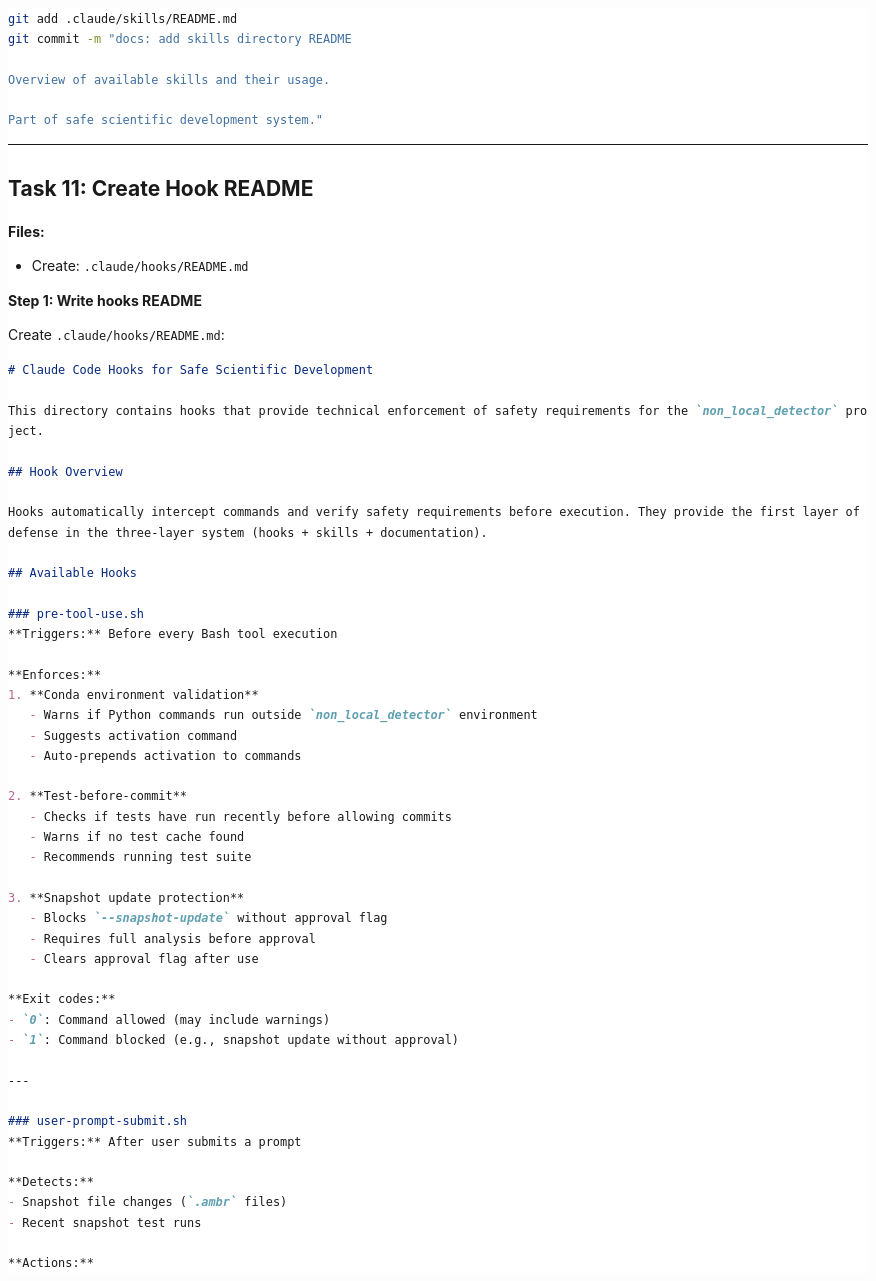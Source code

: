 ```bash
git add .claude/skills/README.md
git commit -m "docs: add skills directory README

Overview of available skills and their usage.

Part of safe scientific development system."
```

---

## Task 11: Create Hook README

**Files:**
- Create: `.claude/hooks/README.md`

**Step 1: Write hooks README**

Create `.claude/hooks/README.md`:

```markdown
# Claude Code Hooks for Safe Scientific Development

This directory contains hooks that provide technical enforcement of safety requirements for the `non_local_detector` project.

## Hook Overview

Hooks automatically intercept commands and verify safety requirements before execution. They provide the first layer of defense in the three-layer system (hooks + skills + documentation).

## Available Hooks

### pre-tool-use.sh
**Triggers:** Before every Bash tool execution

**Enforces:**
1. **Conda environment validation**
   - Warns if Python commands run outside `non_local_detector` environment
   - Suggests activation command
   - Auto-prepends activation to commands

2. **Test-before-commit**
   - Checks if tests have run recently before allowing commits
   - Warns if no test cache found
   - Recommends running test suite

3. **Snapshot update protection**
   - Blocks `--snapshot-update` without approval flag
   - Requires full analysis before approval
   - Clears approval flag after use

**Exit codes:**
- `0`: Command allowed (may include warnings)
- `1`: Command blocked (e.g., snapshot update without approval)

---

### user-prompt-submit.sh
**Triggers:** After user submits a prompt

**Detects:**
- Snapshot file changes (`.ambr` files)
- Recent snapshot test runs

**Actions:**
```